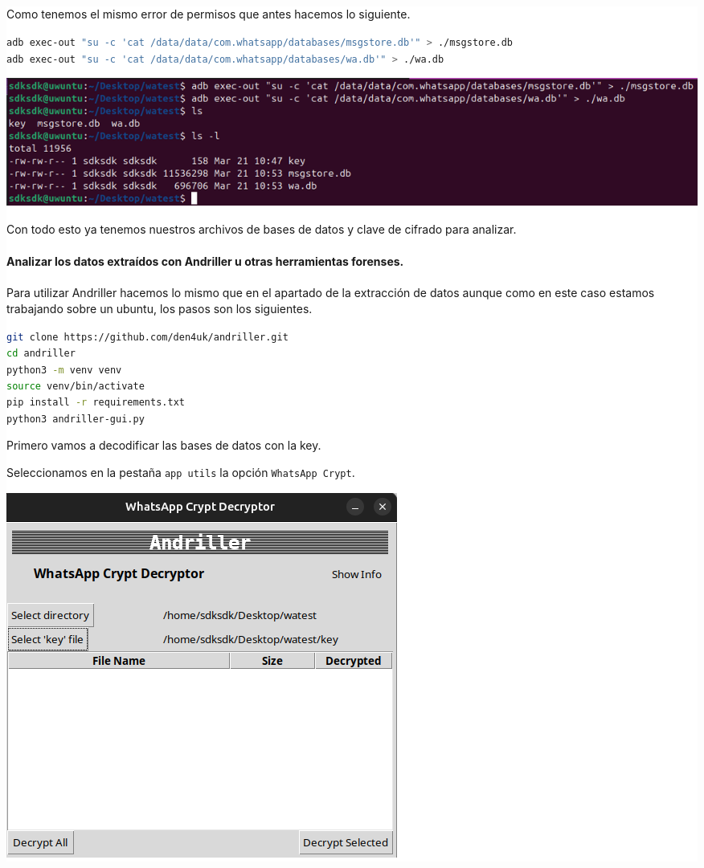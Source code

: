 Como tenemos el mismo error de permisos que antes hacemos lo siguiente.

```bash
adb exec-out "su -c 'cat /data/data/com.whatsapp/databases/msgstore.db'" > ./msgstore.db
adb exec-out "su -c 'cat /data/data/com.whatsapp/databases/wa.db'" > ./wa.db
```

![alt text](/assets/img/posts/android_forense/image-40.png)

Con todo esto ya tenemos nuestros archivos de bases de datos y clave de cifrado para analizar.

#### Analizar los datos extraídos con Andriller u otras herramientas forenses.

Para utilizar Andriller hacemos lo mismo que en el apartado de la extracción de datos aunque como en este caso estamos trabajando sobre un ubuntu, los pasos son los siguientes.

```bash
git clone https://github.com/den4uk/andriller.git
cd andriller
python3 -m venv venv
source venv/bin/activate
pip install -r requirements.txt
python3 andriller-gui.py
```
Primero vamos a decodificar las bases de datos con la key.

Seleccionamos en la pestaña `app utils` la opción `WhatsApp Crypt`.

![alt text](/assets/img/posts/android_forense/image-45.png)
